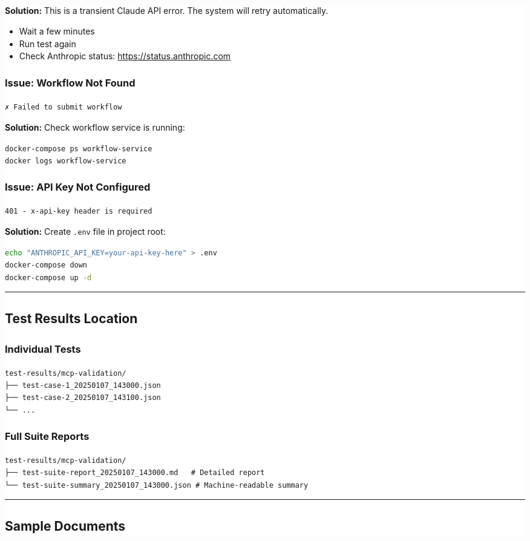 **Solution:** This is a transient Claude API error. The system will retry automatically.
- Wait a few minutes
- Run test again
- Check Anthropic status: https://status.anthropic.com

### Issue: Workflow Not Found

```
✗ Failed to submit workflow
```

**Solution:** Check workflow service is running:
```bash
docker-compose ps workflow-service
docker logs workflow-service
```

### Issue: API Key Not Configured

```
401 - x-api-key header is required
```

**Solution:** Create `.env` file in project root:
```bash
echo "ANTHROPIC_API_KEY=your-api-key-here" > .env
docker-compose down
docker-compose up -d
```

---

## Test Results Location

### Individual Tests

```
test-results/mcp-validation/
├── test-case-1_20250107_143000.json
├── test-case-2_20250107_143100.json
└── ...
```

### Full Suite Reports

```
test-results/mcp-validation/
├── test-suite-report_20250107_143000.md   # Detailed report
└── test-suite-summary_20250107_143000.json # Machine-readable summary
```

---

## Sample Documents
